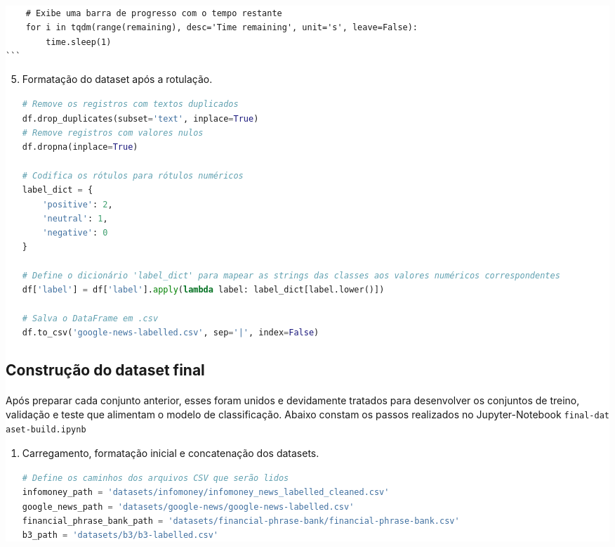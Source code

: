         # Exibe uma barra de progresso com o tempo restante
        for i in tqdm(range(remaining), desc='Time remaining', unit='s', leave=False):
            time.sleep(1)
    ```

5. Formatação do dataset após a rotulação.

    ```python
    # Remove os registros com textos duplicados
    df.drop_duplicates(subset='text', inplace=True)
    # Remove registros com valores nulos
    df.dropna(inplace=True)

    # Codifica os rótulos para rótulos numéricos
    label_dict = {
        'positive': 2,
        'neutral': 1,
        'negative': 0
    }

    # Define o dicionário 'label_dict' para mapear as strings das classes aos valores numéricos correspondentes
    df['label'] = df['label'].apply(lambda label: label_dict[label.lower()])

    # Salva o DataFrame em .csv
    df.to_csv('google-news-labelled.csv', sep='|', index=False)
    ```

## Construção do dataset final

Após preparar cada conjunto anterior, esses foram unidos e devidamente tratados para desenvolver os conjuntos de treino, validação e teste que alimentam o modelo de classificação. Abaixo constam os passos realizados no Jupyter-Notebook `final-dataset-build.ipynb`

1. Carregamento, formatação inicial e concatenação dos datasets.

    ```python
    # Define os caminhos dos arquivos CSV que serão lidos
    infomoney_path = 'datasets/infomoney/infomoney_news_labelled_cleaned.csv'
    google_news_path = 'datasets/google-news/google-news-labelled.csv'
    financial_phrase_bank_path = 'datasets/financial-phrase-bank/financial-phrase-bank.csv'
    b3_path = 'datasets/b3/b3-labelled.csv'
